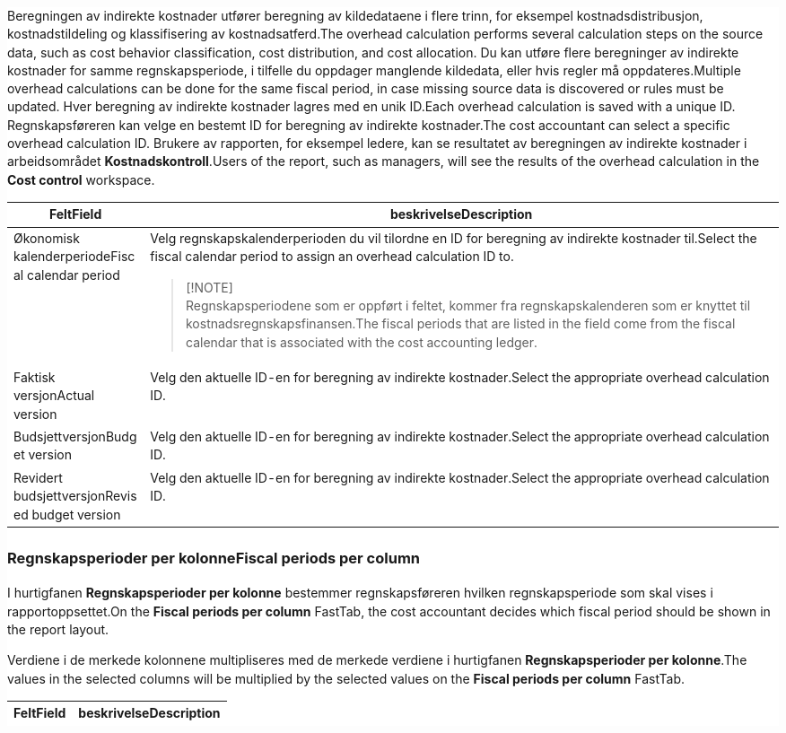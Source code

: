 <span data-ttu-id="051a5-154">Beregningen av indirekte kostnader utfører beregning av kildedataene i flere trinn, for eksempel kostnadsdistribusjon, kostnadstildeling og klassifisering av kostnadsatferd.</span><span class="sxs-lookup"><span data-stu-id="051a5-154">The overhead calculation performs several calculation steps on the source data, such as cost behavior classification, cost distribution, and cost allocation.</span></span> <span data-ttu-id="051a5-155">Du kan utføre flere beregninger av indirekte kostnader for samme regnskapsperiode, i tilfelle du oppdager manglende kildedata, eller hvis regler må oppdateres.</span><span class="sxs-lookup"><span data-stu-id="051a5-155">Multiple overhead calculations can be done for the same fiscal period, in case missing source data is discovered or rules must be updated.</span></span> <span data-ttu-id="051a5-156">Hver beregning av indirekte kostnader lagres med en unik ID.</span><span class="sxs-lookup"><span data-stu-id="051a5-156">Each overhead calculation is saved with a unique ID.</span></span> <span data-ttu-id="051a5-157">Regnskapsføreren kan velge en bestemt ID for beregning av indirekte kostnader.</span><span class="sxs-lookup"><span data-stu-id="051a5-157">The cost accountant can select a specific overhead calculation ID.</span></span> <span data-ttu-id="051a5-158">Brukere av rapporten, for eksempel ledere, kan se resultatet av beregningen av indirekte kostnader i arbeidsområdet **Kostnadskontroll**.</span><span class="sxs-lookup"><span data-stu-id="051a5-158">Users of the report, such as managers, will see the results of the overhead calculation in the **Cost control** workspace.</span></span>

| <span data-ttu-id="051a5-159">Felt</span><span class="sxs-lookup"><span data-stu-id="051a5-159">Field</span></span>                  | <span data-ttu-id="051a5-160">beskrivelse</span><span class="sxs-lookup"><span data-stu-id="051a5-160">Description</span></span> |
|------------------------|-------------|
| <span data-ttu-id="051a5-161">Økonomisk kalenderperiode</span><span class="sxs-lookup"><span data-stu-id="051a5-161">Fiscal calendar period</span></span> | <span data-ttu-id="051a5-162">Velg regnskapskalenderperioden du vil tilordne en ID for beregning av indirekte kostnader til.</span><span class="sxs-lookup"><span data-stu-id="051a5-162">Select the fiscal calendar period to assign an overhead calculation ID to.</span></span><blockquote>[!NOTE]<br><span data-ttu-id="051a5-163">Regnskapsperiodene som er oppført i feltet, kommer fra regnskapskalenderen som er knyttet til kostnadsregnskapsfinansen.</span><span class="sxs-lookup"><span data-stu-id="051a5-163">The fiscal periods that are listed in the field come from the fiscal calendar that is associated with the cost accounting ledger.</span></span></blockquote> |
| <span data-ttu-id="051a5-164">Faktisk versjon</span><span class="sxs-lookup"><span data-stu-id="051a5-164">Actual version</span></span>         | <span data-ttu-id="051a5-165">Velg den aktuelle ID-en for beregning av indirekte kostnader.</span><span class="sxs-lookup"><span data-stu-id="051a5-165">Select the appropriate overhead calculation ID.</span></span> |
| <span data-ttu-id="051a5-166">Budsjettversjon</span><span class="sxs-lookup"><span data-stu-id="051a5-166">Budget version</span></span>         | <span data-ttu-id="051a5-167">Velg den aktuelle ID-en for beregning av indirekte kostnader.</span><span class="sxs-lookup"><span data-stu-id="051a5-167">Select the appropriate overhead calculation ID.</span></span> |
| <span data-ttu-id="051a5-168">Revidert budsjettversjon</span><span class="sxs-lookup"><span data-stu-id="051a5-168">Revised budget version</span></span> | <span data-ttu-id="051a5-169">Velg den aktuelle ID-en for beregning av indirekte kostnader.</span><span class="sxs-lookup"><span data-stu-id="051a5-169">Select the appropriate overhead calculation ID.</span></span> |

### <a name="fiscal-periods-per-column"></a><span data-ttu-id="051a5-170">Regnskapsperioder per kolonne</span><span class="sxs-lookup"><span data-stu-id="051a5-170">Fiscal periods per column</span></span>

<span data-ttu-id="051a5-171">I hurtigfanen **Regnskapsperioder per kolonne** bestemmer regnskapsføreren hvilken regnskapsperiode som skal vises i rapportoppsettet.</span><span class="sxs-lookup"><span data-stu-id="051a5-171">On the **Fiscal periods per column** FastTab, the cost accountant decides which fiscal period should be shown in the report layout.</span></span>

<span data-ttu-id="051a5-172">Verdiene i de merkede kolonnene multipliseres med de merkede verdiene i hurtigfanen **Regnskapsperioder per kolonne**.</span><span class="sxs-lookup"><span data-stu-id="051a5-172">The values in the selected columns will be multiplied by the selected values on the **Fiscal periods per column** FastTab.</span></span>

| <span data-ttu-id="051a5-173">Felt</span><span class="sxs-lookup"><span data-stu-id="051a5-173">Field</span></span>                | <span data-ttu-id="051a5-174">beskrivelse</span><span class="sxs-lookup"><span data-stu-id="051a5-174">Description</span></span> |
|----------------------|-------------|